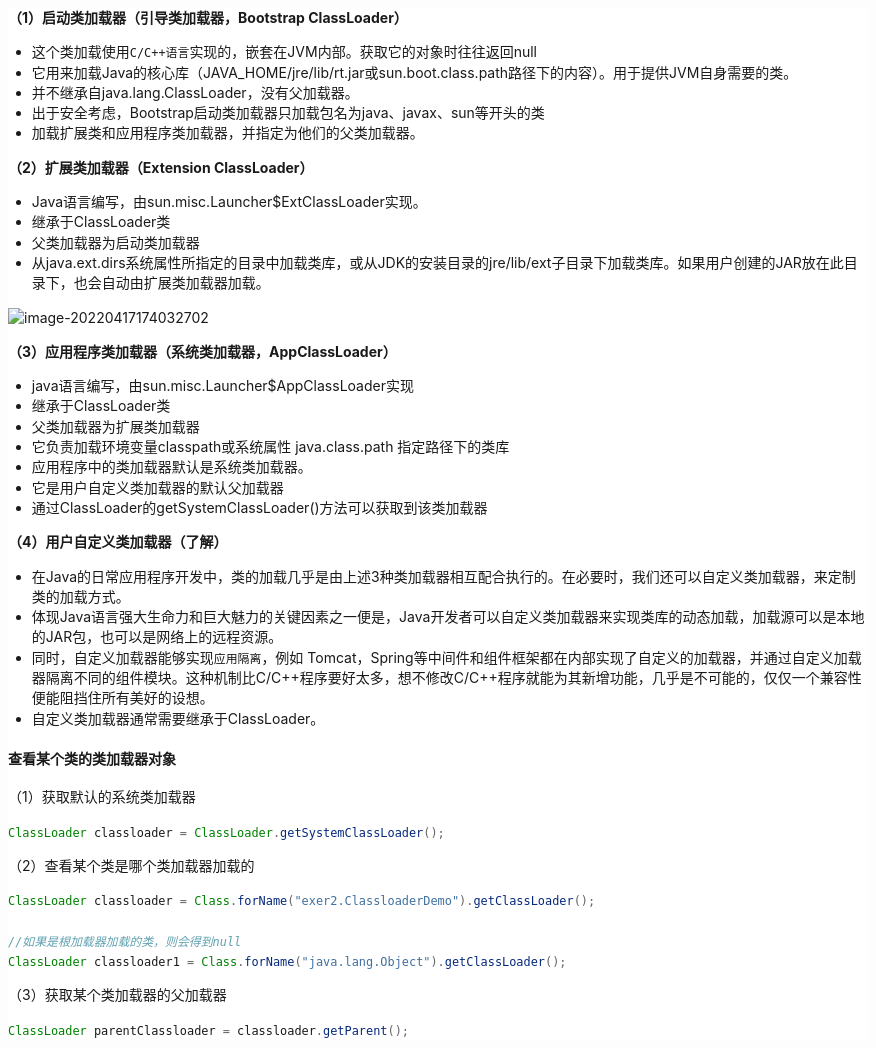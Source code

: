 

**（1）启动类加载器（引导类加载器，Bootstrap ClassLoader）**

- 这个类加载使用`C/C++语言`实现的，嵌套在JVM内部。获取它的对象时往往返回null
- 它用来加载Java的核心库（JAVA_HOME/jre/lib/rt.jar或sun.boot.class.path路径下的内容）。用于提供JVM自身需要的类。
- 并不继承自java.lang.ClassLoader，没有父加载器。
- 出于安全考虑，Bootstrap启动类加载器只加载包名为java、javax、sun等开头的类
- 加载扩展类和应用程序类加载器，并指定为他们的父类加载器。

**（2）扩展类加载器（Extension ClassLoader）**

- Java语言编写，由sun.misc.Launcher$ExtClassLoader实现。
- 继承于ClassLoader类
- 父类加载器为启动类加载器
- 从java.ext.dirs系统属性所指定的目录中加载类库，或从JDK的安装目录的jre/lib/ext子目录下加载类库。如果用户创建的JAR放在此目录下，也会自动由扩展类加载器加载。

![image-20220417174032702](C:\Users\movcl\Desktop\-java--main\第17章_反射机制\images\image-20220417174032702.png)

**（3）应用程序类加载器（系统类加载器，AppClassLoader）**

- java语言编写，由sun.misc.Launcher$AppClassLoader实现
- 继承于ClassLoader类
- 父类加载器为扩展类加载器
- 它负责加载环境变量classpath或系统属性 java.class.path 指定路径下的类库 
- 应用程序中的类加载器默认是系统类加载器。
- 它是用户自定义类加载器的默认父加载器
- 通过ClassLoader的getSystemClassLoader()方法可以获取到该类加载器

**（4）用户自定义类加载器（了解）**

- 在Java的日常应用程序开发中，类的加载几乎是由上述3种类加载器相互配合执行的。在必要时，我们还可以自定义类加载器，来定制类的加载方式。
- 体现Java语言强大生命力和巨大魅力的关键因素之一便是，Java开发者可以自定义类加载器来实现类库的动态加载，加载源可以是本地的JAR包，也可以是网络上的远程资源。
- 同时，自定义加载器能够实现`应用隔离`，例如 Tomcat，Spring等中间件和组件框架都在内部实现了自定义的加载器，并通过自定义加载器隔离不同的组件模块。这种机制比C/C++程序要好太多，想不修改C/C++程序就能为其新增功能，几乎是不可能的，仅仅一个兼容性便能阻挡住所有美好的设想。
- 自定义类加载器通常需要继承于ClassLoader。

#### 查看某个类的类加载器对象

（1）获取默认的系统类加载器

```java
ClassLoader classloader = ClassLoader.getSystemClassLoader();
```

（2）查看某个类是哪个类加载器加载的

```java
ClassLoader classloader = Class.forName("exer2.ClassloaderDemo").getClassLoader();

//如果是根加载器加载的类，则会得到null
ClassLoader classloader1 = Class.forName("java.lang.Object").getClassLoader();
```

（3）获取某个类加载器的父加载器

```java
ClassLoader parentClassloader = classloader.getParent();
```
